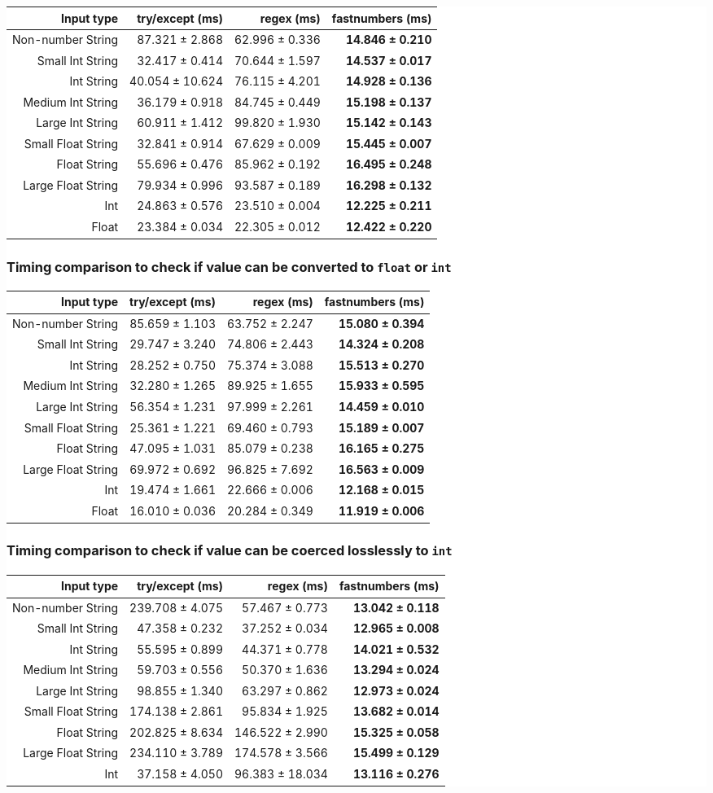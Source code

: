 | Input type         | try/except (ms) | regex (ms)     | fastnumbers (ms)   |
| -----------------: | --------------: | -------------: | -----------------: |
|  Non-number String | 87.321 ± 2.868  | 62.996 ± 0.336 | **14.846 ± 0.210** |
|   Small Int String | 32.417 ± 0.414  | 70.644 ± 1.597 | **14.537 ± 0.017** |
|         Int String | 40.054 ± 10.624 | 76.115 ± 4.201 | **14.928 ± 0.136** |
|  Medium Int String | 36.179 ± 0.918  | 84.745 ± 0.449 | **15.198 ± 0.137** |
|   Large Int String | 60.911 ± 1.412  | 99.820 ± 1.930 | **15.142 ± 0.143** |
| Small Float String | 32.841 ± 0.914  | 67.629 ± 0.009 | **15.445 ± 0.007** |
|       Float String | 55.696 ± 0.476  | 85.962 ± 0.192 | **16.495 ± 0.248** |
| Large Float String | 79.934 ± 0.996  | 93.587 ± 0.189 | **16.298 ± 0.132** |
|                Int | 24.863 ± 0.576  | 23.510 ± 0.004 | **12.225 ± 0.211** |
|              Float | 23.384 ± 0.034  | 22.305 ± 0.012 | **12.422 ± 0.220** |

### Timing comparison to check if value can be converted to `float` or `int`

| Input type         | try/except (ms) | regex (ms)     | fastnumbers (ms)   |
| -----------------: | --------------: | -------------: | -----------------: |
|  Non-number String |  85.659 ± 1.103 | 63.752 ± 2.247 | **15.080 ± 0.394** |
|   Small Int String |  29.747 ± 3.240 | 74.806 ± 2.443 | **14.324 ± 0.208** |
|         Int String |  28.252 ± 0.750 | 75.374 ± 3.088 | **15.513 ± 0.270** |
|  Medium Int String |  32.280 ± 1.265 | 89.925 ± 1.655 | **15.933 ± 0.595** |
|   Large Int String |  56.354 ± 1.231 | 97.999 ± 2.261 | **14.459 ± 0.010** |
| Small Float String |  25.361 ± 1.221 | 69.460 ± 0.793 | **15.189 ± 0.007** |
|       Float String |  47.095 ± 1.031 | 85.079 ± 0.238 | **16.165 ± 0.275** |
| Large Float String |  69.972 ± 0.692 | 96.825 ± 7.692 | **16.563 ± 0.009** |
|                Int |  19.474 ± 1.661 | 22.666 ± 0.006 | **12.168 ± 0.015** |
|              Float |  16.010 ± 0.036 | 20.284 ± 0.349 | **11.919 ± 0.006** |

### Timing comparison to check if value can be coerced losslessly to `int`

| Input type         | try/except (ms) | regex (ms)       | fastnumbers (ms)   |
| -----------------: | --------------: | ---------------: | -----------------: |
|  Non-number String | 239.708 ± 4.075 |  57.467 ± 0.773  | **13.042 ± 0.118** |
|   Small Int String |  47.358 ± 0.232 |  37.252 ± 0.034  | **12.965 ± 0.008** |
|         Int String |  55.595 ± 0.899 |  44.371 ± 0.778  | **14.021 ± 0.532** |
|  Medium Int String |  59.703 ± 0.556 |  50.370 ± 1.636  | **13.294 ± 0.024** |
|   Large Int String |  98.855 ± 1.340 |  63.297 ± 0.862  | **12.973 ± 0.024** |
| Small Float String | 174.138 ± 2.861 |  95.834 ± 1.925  | **13.682 ± 0.014** |
|       Float String | 202.825 ± 8.634 | 146.522 ± 2.990  | **15.325 ± 0.058** |
| Large Float String | 234.110 ± 3.789 | 174.578 ± 3.566  | **15.499 ± 0.129** |
|                Int |  37.158 ± 4.050 |  96.383 ± 18.034 | **13.116 ± 0.276** |